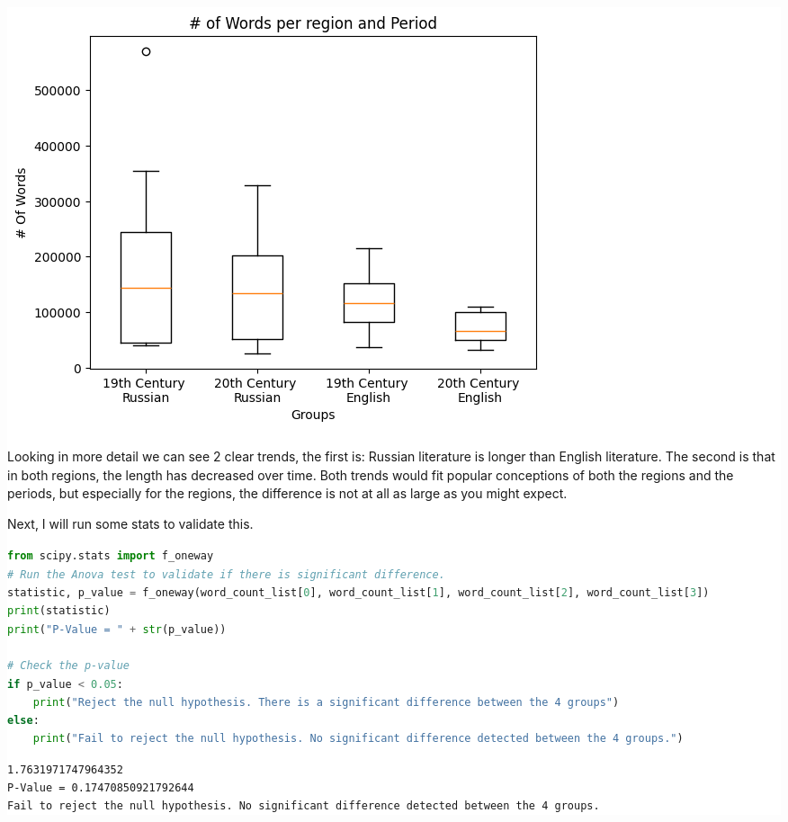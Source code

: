

    
![png](Data_Practical_Notebook_Yannick_Mijsters_files/Data_Practical_Notebook_Yannick_Mijsters_9_0.png)
    


Looking in more detail we can see 2 clear trends, the first is: Russian literature is longer than English literature. The second is that in both regions, the length has decreased over time. Both trends would fit popular conceptions of both the regions and the periods, but especially for the regions, the difference is not at all as large as you might expect.

Next, I will run some stats to validate this.


```python
from scipy.stats import f_oneway
# Run the Anova test to validate if there is significant difference.
statistic, p_value = f_oneway(word_count_list[0], word_count_list[1], word_count_list[2], word_count_list[3])
print(statistic)
print("P-Value = " + str(p_value))

# Check the p-value
if p_value < 0.05:
    print("Reject the null hypothesis. There is a significant difference between the 4 groups")
else:
    print("Fail to reject the null hypothesis. No significant difference detected between the 4 groups.")
```

    1.7631971747964352
    P-Value = 0.17470850921792644
    Fail to reject the null hypothesis. No significant difference detected between the 4 groups.
    